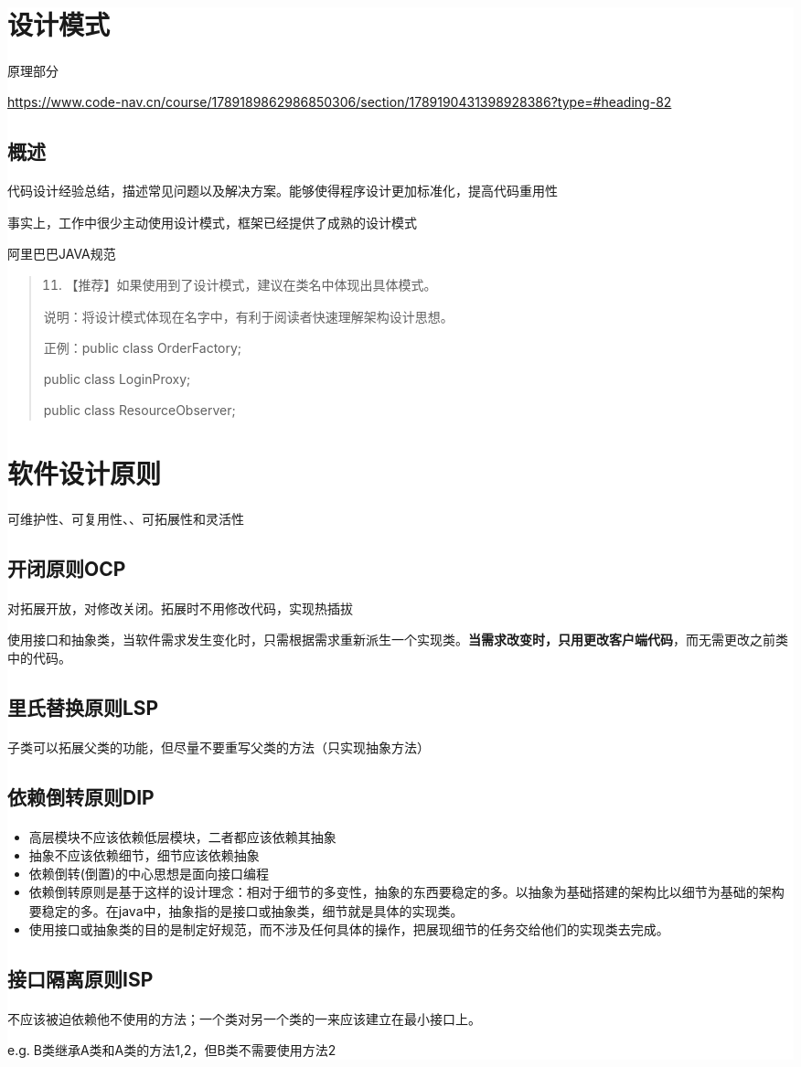 # 设计模式

原理部分

https://www.code-nav.cn/course/1789189862986850306/section/1789190431398928386?type=#heading-82

## 概述

代码设计经验总结，描述常见问题以及解决方案。能够使得程序设计更加标准化，提高代码重用性

事实上，工作中很少主动使用设计模式，框架已经提供了成熟的设计模式

阿里巴巴JAVA规范

> 11. 【推荐】如果使用到了设计模式，建议在类名中体现出具体模式。 
>
>  说明：将设计模式体现在名字中，有利于阅读者快速理解架构设计思想。 
>
>  正例：public class OrderFactory;
>
>   public class LoginProxy;
>
>   public class ResourceObserver; 

# 软件设计原则

可维护性、可复用性、、可拓展性和灵活性

## 开闭原则OCP

对拓展开放，对修改关闭。拓展时不用修改代码，实现热插拔

使用接口和抽象类，当软件需求发生变化时，只需根据需求重新派生一个实现类。**当需求改变时，只用更改客户端代码**，而无需更改之前类中的代码。

## 里氏替换原则LSP

子类可以拓展父类的功能，但尽量不要重写父类的方法（只实现抽象方法）

## 依赖倒转原则DIP

- 高层模块不应该依赖低层模块，二者都应该依赖其抽象
- 抽象不应该依赖细节，细节应该依赖抽象
- 依赖倒转(倒置)的中心思想是面向接口编程
- 依赖倒转原则是基于这样的设计理念：相对于细节的多变性，抽象的东西要稳定的多。以抽象为基础搭建的架构比以细节为基础的架构要稳定的多。在java中，抽象指的是接口或抽象类，细节就是具体的实现类。
- 使用接口或抽象类的目的是制定好规范，而不涉及任何具体的操作，把展现细节的任务交给他们的实现类去完成。

## 接口隔离原则ISP

不应该被迫依赖他不使用的方法；一个类对另一个类的一来应该建立在最小接口上。

e.g. B类继承A类和A类的方法1,2，但B类不需要使用方法2
